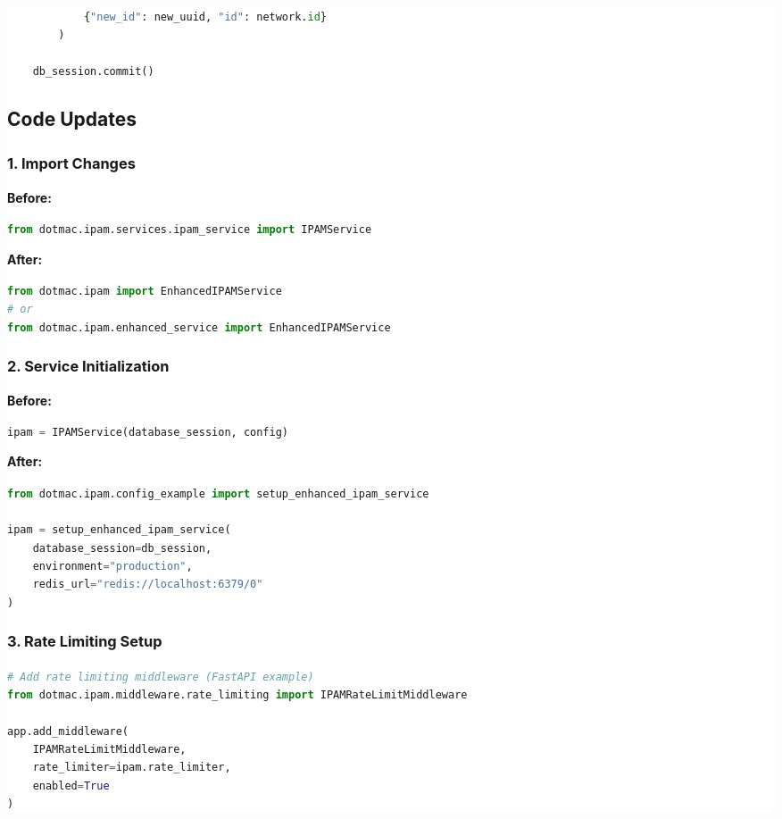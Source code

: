 ```python
            {"new_id": new_uuid, "id": network.id}
        )

    db_session.commit()
```

## Code Updates

### 1. Import Changes

**Before:**

```python
from dotmac.ipam.services.ipam_service import IPAMService
```

**After:**

```python
from dotmac.ipam import EnhancedIPAMService
# or
from dotmac.ipam.enhanced_service import EnhancedIPAMService
```

### 2. Service Initialization

**Before:**

```python
ipam = IPAMService(database_session, config)
```

**After:**

```python
from dotmac.ipam.config_example import setup_enhanced_ipam_service

ipam = setup_enhanced_ipam_service(
    database_session=db_session,
    environment="production",
    redis_url="redis://localhost:6379/0"
)
```

### 3. Rate Limiting Setup

```python
# Add rate limiting middleware (FastAPI example)
from dotmac.ipam.middleware.rate_limiting import IPAMRateLimitMiddleware

app.add_middleware(
    IPAMRateLimitMiddleware,
    rate_limiter=ipam.rate_limiter,
    enabled=True
)
```
